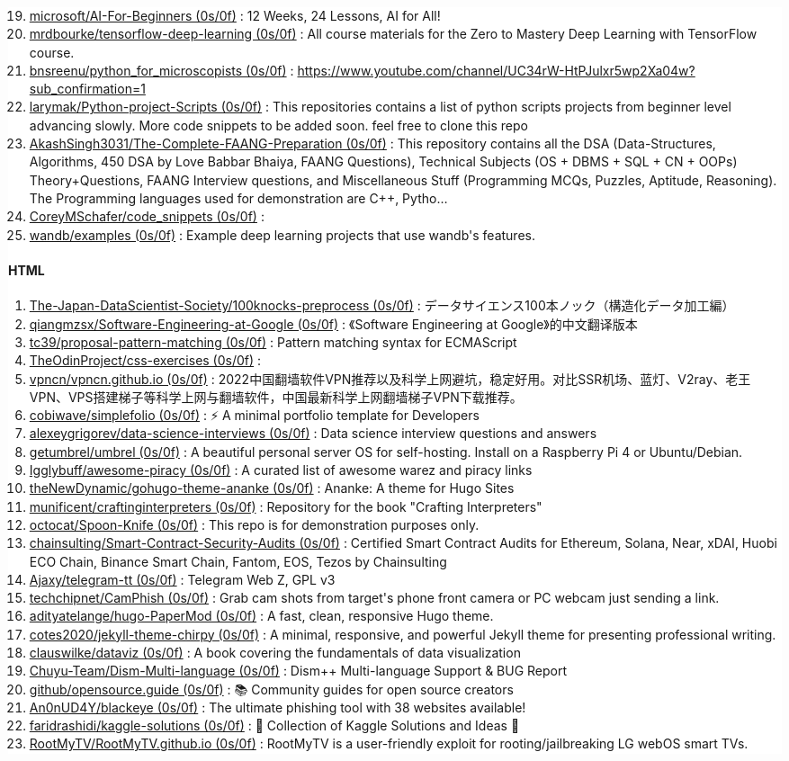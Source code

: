 19. [microsoft/AI-For-Beginners (0s/0f)](https://github.com/microsoft/AI-For-Beginners) : 12 Weeks, 24 Lessons, AI for All!
20. [mrdbourke/tensorflow-deep-learning (0s/0f)](https://github.com/mrdbourke/tensorflow-deep-learning) : All course materials for the Zero to Mastery Deep Learning with TensorFlow course.
21. [bnsreenu/python_for_microscopists (0s/0f)](https://github.com/bnsreenu/python_for_microscopists) : https://www.youtube.com/channel/UC34rW-HtPJulxr5wp2Xa04w?sub_confirmation=1
22. [larymak/Python-project-Scripts (0s/0f)](https://github.com/larymak/Python-project-Scripts) : This repositories contains a list of python scripts projects from beginner level advancing slowly. More code snippets to be added soon. feel free to clone this repo
23. [AkashSingh3031/The-Complete-FAANG-Preparation (0s/0f)](https://github.com/AkashSingh3031/The-Complete-FAANG-Preparation) : This repository contains all the DSA (Data-Structures, Algorithms, 450 DSA by Love Babbar Bhaiya, FAANG Questions), Technical Subjects (OS + DBMS + SQL + CN + OOPs) Theory+Questions, FAANG Interview questions, and Miscellaneous Stuff (Programming MCQs, Puzzles, Aptitude, Reasoning). The Programming languages used for demonstration are C++, Pytho…
24. [CoreyMSchafer/code_snippets (0s/0f)](https://github.com/CoreyMSchafer/code_snippets) : 
25. [wandb/examples (0s/0f)](https://github.com/wandb/examples) : Example deep learning projects that use wandb's features.

#### HTML
1. [The-Japan-DataScientist-Society/100knocks-preprocess (0s/0f)](https://github.com/The-Japan-DataScientist-Society/100knocks-preprocess) : データサイエンス100本ノック（構造化データ加工編）
2. [qiangmzsx/Software-Engineering-at-Google (0s/0f)](https://github.com/qiangmzsx/Software-Engineering-at-Google) : 《Software Engineering at Google》的中文翻译版本
3. [tc39/proposal-pattern-matching (0s/0f)](https://github.com/tc39/proposal-pattern-matching) : Pattern matching syntax for ECMAScript
4. [TheOdinProject/css-exercises (0s/0f)](https://github.com/TheOdinProject/css-exercises) : 
5. [vpncn/vpncn.github.io (0s/0f)](https://github.com/vpncn/vpncn.github.io) : 2022中国翻墙软件VPN推荐以及科学上网避坑，稳定好用。对比SSR机场、蓝灯、V2ray、老王VPN、VPS搭建梯子等科学上网与翻墙软件，中国最新科学上网翻墙梯子VPN下载推荐。
6. [cobiwave/simplefolio (0s/0f)](https://github.com/cobiwave/simplefolio) : ⚡️ A minimal portfolio template for Developers
7. [alexeygrigorev/data-science-interviews (0s/0f)](https://github.com/alexeygrigorev/data-science-interviews) : Data science interview questions and answers
8. [getumbrel/umbrel (0s/0f)](https://github.com/getumbrel/umbrel) : A beautiful personal server OS for self-hosting. Install on a Raspberry Pi 4 or Ubuntu/Debian.
9. [Igglybuff/awesome-piracy (0s/0f)](https://github.com/Igglybuff/awesome-piracy) : A curated list of awesome warez and piracy links
10. [theNewDynamic/gohugo-theme-ananke (0s/0f)](https://github.com/theNewDynamic/gohugo-theme-ananke) : Ananke: A theme for Hugo Sites
11. [munificent/craftinginterpreters (0s/0f)](https://github.com/munificent/craftinginterpreters) : Repository for the book "Crafting Interpreters"
12. [octocat/Spoon-Knife (0s/0f)](https://github.com/octocat/Spoon-Knife) : This repo is for demonstration purposes only.
13. [chainsulting/Smart-Contract-Security-Audits (0s/0f)](https://github.com/chainsulting/Smart-Contract-Security-Audits) : Certified Smart Contract Audits for Ethereum, Solana, Near, xDAI, Huobi ECO Chain, Binance Smart Chain, Fantom, EOS, Tezos by Chainsulting
14. [Ajaxy/telegram-tt (0s/0f)](https://github.com/Ajaxy/telegram-tt) : Telegram Web Z, GPL v3
15. [techchipnet/CamPhish (0s/0f)](https://github.com/techchipnet/CamPhish) : Grab cam shots from target's phone front camera or PC webcam just sending a link.
16. [adityatelange/hugo-PaperMod (0s/0f)](https://github.com/adityatelange/hugo-PaperMod) : A fast, clean, responsive Hugo theme.
17. [cotes2020/jekyll-theme-chirpy (0s/0f)](https://github.com/cotes2020/jekyll-theme-chirpy) : A minimal, responsive, and powerful Jekyll theme for presenting professional writing.
18. [clauswilke/dataviz (0s/0f)](https://github.com/clauswilke/dataviz) : A book covering the fundamentals of data visualization
19. [Chuyu-Team/Dism-Multi-language (0s/0f)](https://github.com/Chuyu-Team/Dism-Multi-language) : Dism++ Multi-language Support & BUG Report
20. [github/opensource.guide (0s/0f)](https://github.com/github/opensource.guide) : 📚 Community guides for open source creators
21. [An0nUD4Y/blackeye (0s/0f)](https://github.com/An0nUD4Y/blackeye) : The ultimate phishing tool with 38 websites available!
22. [faridrashidi/kaggle-solutions (0s/0f)](https://github.com/faridrashidi/kaggle-solutions) : 🏅 Collection of Kaggle Solutions and Ideas 🏅
23. [RootMyTV/RootMyTV.github.io (0s/0f)](https://github.com/RootMyTV/RootMyTV.github.io) : RootMyTV is a user-friendly exploit for rooting/jailbreaking LG webOS smart TVs.